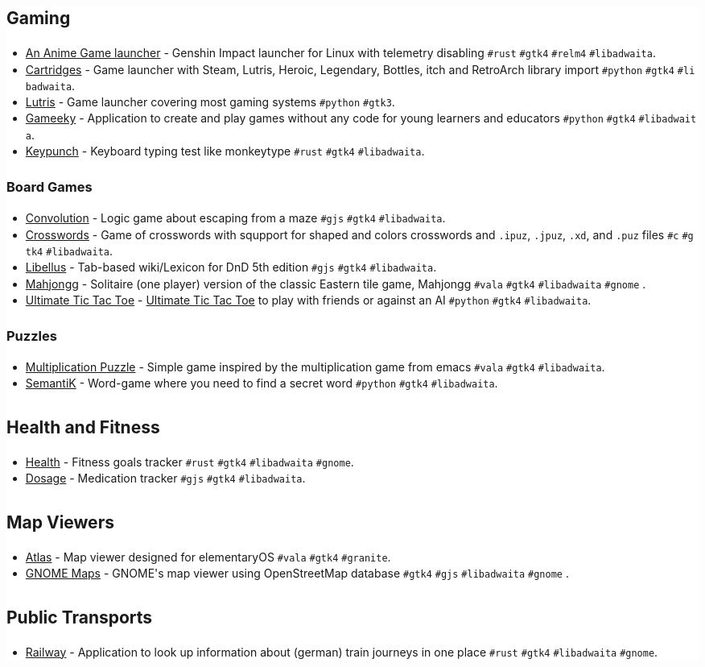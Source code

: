 ## Gaming

- [An Anime Game launcher](https://github.com/an-anime-team/an-anime-game-launcher) - Genshin Impact launcher for Linux with telemetry disabling `#rust` `#gtk4` `#relm4` `#libadwaita`.
- [Cartridges](https://github.com/kra-mo/cartridges) - Game launcher with Steam, Lutris, Heroic, Legendary, Bottles, itch and RetroArch library import `#python` `#gtk4` `#libadwaita`.
- [Lutris](https://lutris.net) - Game launcher covering most gaming systems `#python` `#gtk3`.
- [Gameeky](https://github.com/tchx84/gameeky) - Application to create and play games without any code for young learners and educators `#python` `#gtk4` `#libadwaita`.
- [Keypunch](https://github.com/bragefuglseth/keypunch) - Keyboard typing test like monkeytype `#rust` `#gtk4` `#libadwaita`.

### Board Games

- [Convolution](https://gitlab.gnome.org/bazylevnik0/convolution) - Logic game about escaping from a maze `#gjs` `#gtk4` `#libadwaita`.
- [Crosswords](https://gitlab.gnome.org/jrb/crosswords) - Game of crosswords with squpport for shaped and colors crosswords and `.ipuz`, `.jpuz`, `.xd`, and `.puz` files `#c` `#gtk4` `#libadwaita`.
- [Libellus](https://libellus.hummdudel.de) - Tab-based wiki/Lexicon for DnD 5th edition `#gjs` `#gtk4` `#libadwaita`.
- [Mahjongg](https://gitlab.gnome.org/GNOME/gnome-mahjongg) - Solitaire (one player) version of the classic Eastern tile game, Mahjongg `#vala` `#gtk4` `#libadwaita` `#gnome` .
- [Ultimate Tic Tac Toe](https://github.com/Nokse22/ultimate-tic-tac-toe) - [Ultimate Tic Tac Toe](https://en.wikipedia.org/wiki/Ultimate_tic-tac-toe) to play with friends or against an AI `#python` `#gtk4` `#libadwaita`.

### Puzzles

- [Multiplication Puzzle](https://gitlab.gnome.org/mterry/gmult) - Simple game inspired by the multiplication game from emacs `#vala` `#gtk4` `#libadwaita`.
- [SemantiK](https://gitlab.com/Krafting/semantik-gtk) - Word-game where you need to find a secret word `#python` `#gtk4` `#libadwaita`.

## Health and Fitness

- [Health](https://apps.gnome.org/Health) - Fitness goals tracker `#rust` `#gtk4` `#libadwaita` `#gnome`.
- [Dosage](https://github.com/diegopvlk/Dosage) - Medication tracker `#gjs` `#gtk4` `#libadwaita`.

## Map Viewers

- [Atlas](https://github.com/ryonakano/atlas) - Map viewer designed for elementaryOS `#vala` `#gtk4` `#granite`.
- [GNOME Maps](https://apps.gnome.org/Maps) - GNOME's map viewer using OpenStreetMap database `#gtk4` `#gjs` `#libadwaita` `#gnome` .

## Public Transports

- [Railway](https://apps.gnome.org/DieBahn) - Application to look up information about (german) train journeys in one place `#rust` `#gtk4` `#libadwaita` `#gnome`.  

